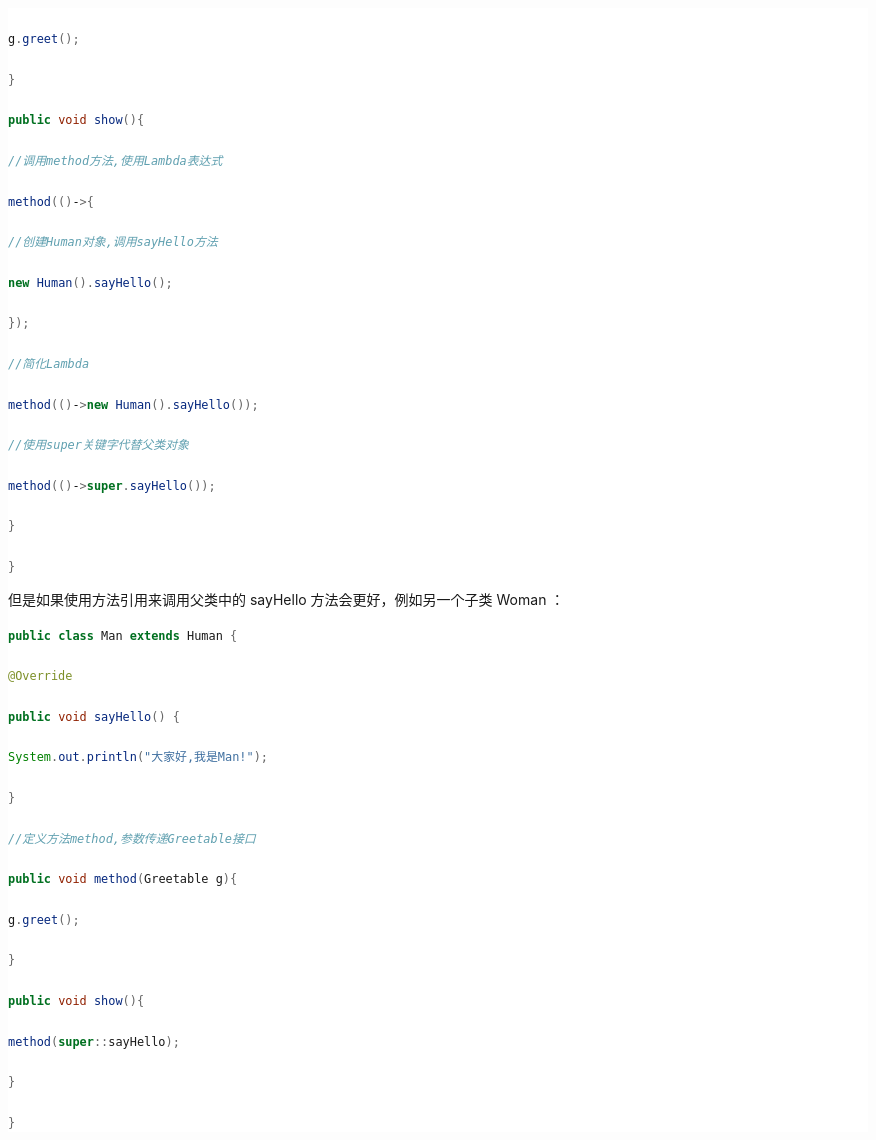 ```java

g.greet(); 

}

public void show(){ 

//调用method方法,使用Lambda表达式 

method(()‐>{ 

//创建Human对象,调用sayHello方法 

new Human().sayHello(); 

}); 

//简化Lambda 

method(()‐>new Human().sayHello()); 

//使用super关键字代替父类对象 

method(()‐>super.sayHello()); 

} 

}
```

但是如果使用方法引用来调用父类中的 sayHello 方法会更好，例如另一个子类 Woman ： 

```java
public class Man extends Human { 

@Override 

public void sayHello() { 

System.out.println("大家好,我是Man!"); 

}

//定义方法method,参数传递Greetable接口 

public void method(Greetable g){ 

g.greet(); 

}

public void show(){ 

method(super::sayHello); 

} 

}
```
